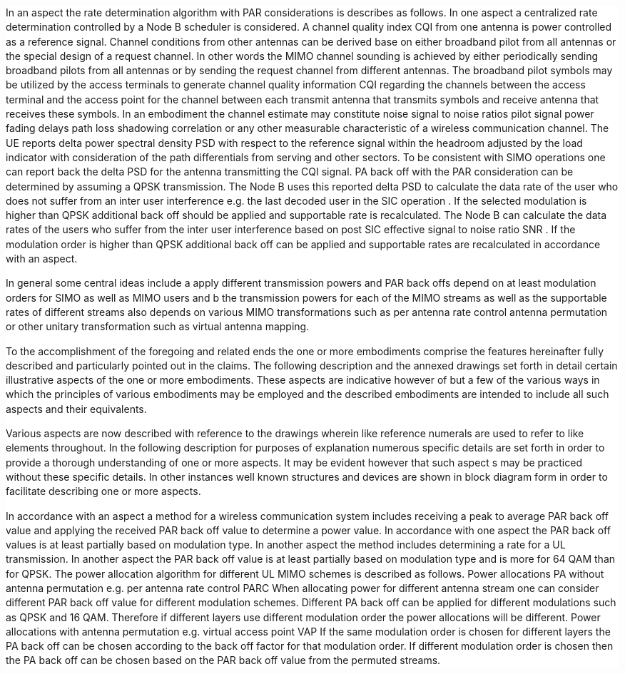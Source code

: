 In an aspect the rate determination algorithm with PAR considerations is describes as follows. In one aspect a centralized rate determination controlled by a Node B scheduler is considered. A channel quality index CQI from one antenna is power controlled as a reference signal. Channel conditions from other antennas can be derived base on either broadband pilot from all antennas or the special design of a request channel. In other words the MIMO channel sounding is achieved by either periodically sending broadband pilots from all antennas or by sending the request channel from different antennas. The broadband pilot symbols may be utilized by the access terminals to generate channel quality information CQI regarding the channels between the access terminal and the access point for the channel between each transmit antenna that transmits symbols and receive antenna that receives these symbols. In an embodiment the channel estimate may constitute noise signal to noise ratios pilot signal power fading delays path loss shadowing correlation or any other measurable characteristic of a wireless communication channel. The UE reports delta power spectral density PSD with respect to the reference signal within the headroom adjusted by the load indicator with consideration of the path differentials from serving and other sectors. To be consistent with SIMO operations one can report back the delta PSD for the antenna transmitting the CQI signal. PA back off with the PAR consideration can be determined by assuming a QPSK transmission. The Node B uses this reported delta PSD to calculate the data rate of the user who does not suffer from an inter user interference e.g. the last decoded user in the SIC operation . If the selected modulation is higher than QPSK additional back off should be applied and supportable rate is recalculated. The Node B can calculate the data rates of the users who suffer from the inter user interference based on post SIC effective signal to noise ratio SNR . If the modulation order is higher than QPSK additional back off can be applied and supportable rates are recalculated in accordance with an aspect.

In general some central ideas include a apply different transmission powers and PAR back offs depend on at least modulation orders for SIMO as well as MIMO users and b the transmission powers for each of the MIMO streams as well as the supportable rates of different streams also depends on various MIMO transformations such as per antenna rate control antenna permutation or other unitary transformation such as virtual antenna mapping.

To the accomplishment of the foregoing and related ends the one or more embodiments comprise the features hereinafter fully described and particularly pointed out in the claims. The following description and the annexed drawings set forth in detail certain illustrative aspects of the one or more embodiments. These aspects are indicative however of but a few of the various ways in which the principles of various embodiments may be employed and the described embodiments are intended to include all such aspects and their equivalents.

Various aspects are now described with reference to the drawings wherein like reference numerals are used to refer to like elements throughout. In the following description for purposes of explanation numerous specific details are set forth in order to provide a thorough understanding of one or more aspects. It may be evident however that such aspect s may be practiced without these specific details. In other instances well known structures and devices are shown in block diagram form in order to facilitate describing one or more aspects.

In accordance with an aspect a method for a wireless communication system includes receiving a peak to average PAR back off value and applying the received PAR back off value to determine a power value. In accordance with one aspect the PAR back off values is at least partially based on modulation type. In another aspect the method includes determining a rate for a UL transmission. In another aspect the PAR back off value is at least partially based on modulation type and is more for 64 QAM than for QPSK. The power allocation algorithm for different UL MIMO schemes is described as follows. Power allocations PA without antenna permutation e.g. per antenna rate control PARC When allocating power for different antenna stream one can consider different PAR back off value for different modulation schemes. Different PA back off can be applied for different modulations such as QPSK and 16 QAM. Therefore if different layers use different modulation order the power allocations will be different. Power allocations with antenna permutation e.g. virtual access point VAP If the same modulation order is chosen for different layers the PA back off can be chosen according to the back off factor for that modulation order. If different modulation order is chosen then the PA back off can be chosen based on the PAR back off value from the permuted streams.
